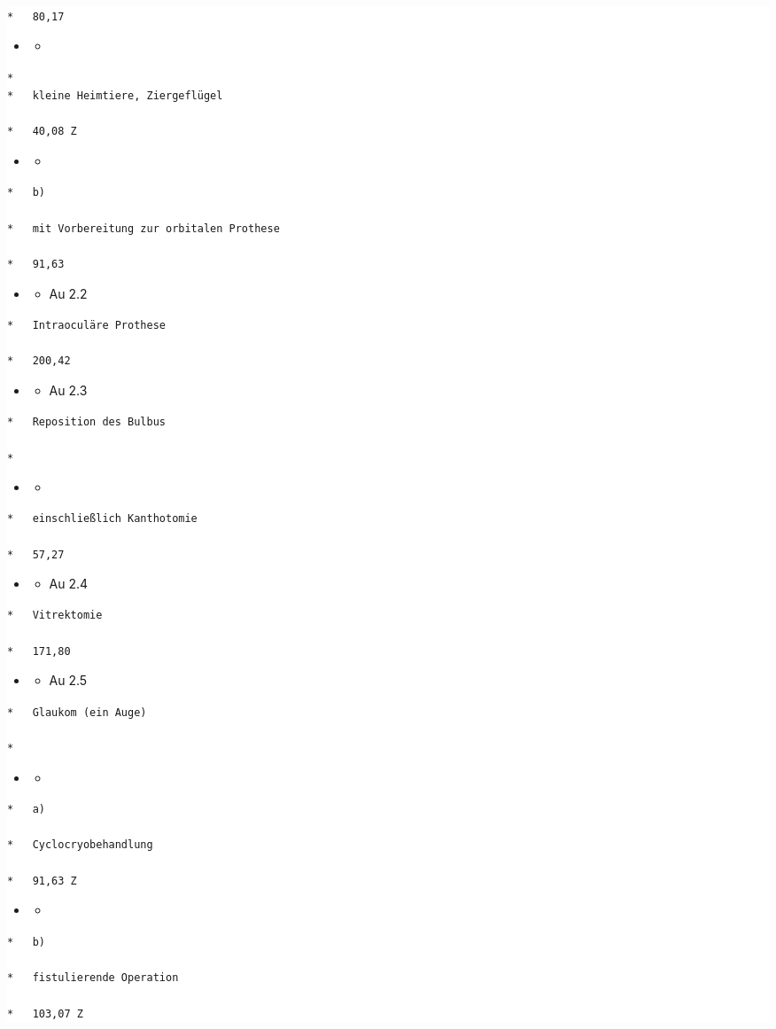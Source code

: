     *   80,17


*    *
    *
    *   kleine Heimtiere, Ziergeflügel

    *   40,08 Z


*    *
    *   b)

    *   mit Vorbereitung zur orbitalen Prothese

    *   91,63


*    *   Au 2.2

    *   Intraoculäre Prothese

    *   200,42


*    *   Au 2.3

    *   Reposition des Bulbus

    *

*    *
    *   einschließlich Kanthotomie

    *   57,27


*    *   Au 2.4

    *   Vitrektomie

    *   171,80


*    *   Au 2.5

    *   Glaukom (ein Auge)

    *

*    *
    *   a)

    *   Cyclocryobehandlung

    *   91,63 Z


*    *
    *   b)

    *   fistulierende Operation

    *   103,07 Z

